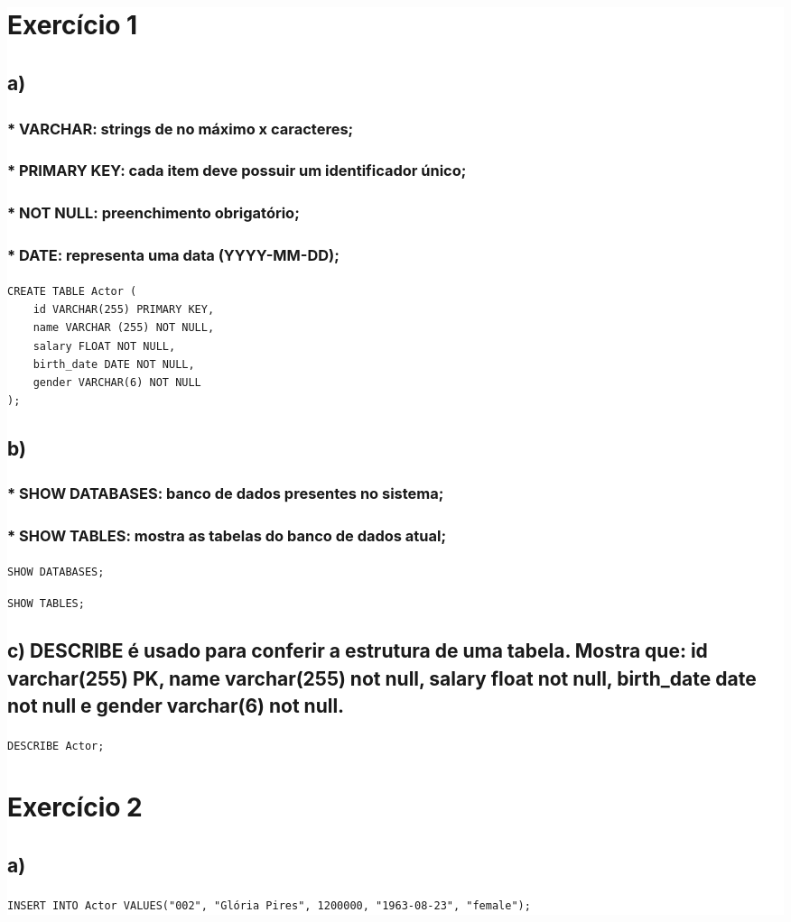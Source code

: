 # Exercício 1 
## a)
### * VARCHAR: strings de no máximo x caracteres;
### * PRIMARY KEY: cada item deve possuir um identificador único;
### * NOT NULL: preenchimento obrigatório;
### * DATE: representa uma data (YYYY-MM-DD);

```
CREATE TABLE Actor (
    id VARCHAR(255) PRIMARY KEY,
    name VARCHAR (255) NOT NULL,
    salary FLOAT NOT NULL,
    birth_date DATE NOT NULL,
    gender VARCHAR(6) NOT NULL
);
```

## b) 
### * SHOW DATABASES: banco de dados presentes no sistema;
### * SHOW TABLES: mostra as tabelas do banco de dados atual;

```
SHOW DATABASES;
```

```
SHOW TABLES;
```

## c) DESCRIBE é usado para conferir a estrutura de uma tabela. Mostra que: id varchar(255) PK, name varchar(255) not null, salary float not null, birth_date date not null e gender varchar(6) not null.

```
DESCRIBE Actor;
```

# Exercício 2
## a) 

```
INSERT INTO Actor VALUES("002", "Glória Pires", 1200000, "1963-08-23", "female");
```
